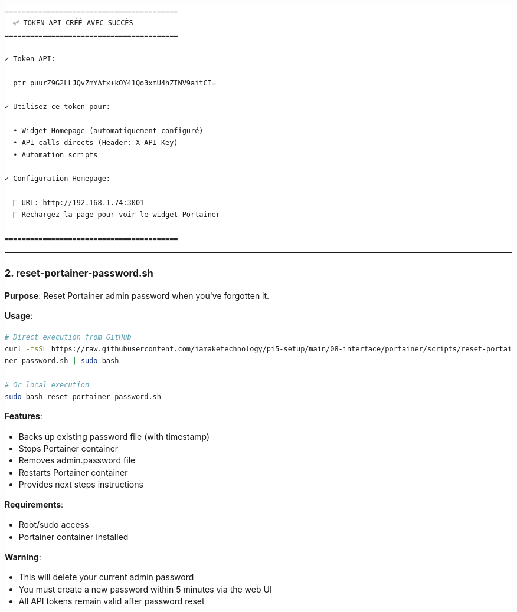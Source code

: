 ```
=========================================
  ✅ TOKEN API CRÉÉ AVEC SUCCÈS
=========================================

✓ Token API:

  ptr_puurZ9G2LLJQvZmYAtx+kOY41Qo3xmU4hZINV9aitCI=

✓ Utilisez ce token pour:

  • Widget Homepage (automatiquement configuré)
  • API calls directs (Header: X-API-Key)
  • Automation scripts

✓ Configuration Homepage:

  📍 URL: http://192.168.1.74:3001
  🔄 Rechargez la page pour voir le widget Portainer

=========================================
```

---

### 2. reset-portainer-password.sh

**Purpose**: Reset Portainer admin password when you've forgotten it.

**Usage**:
```bash
# Direct execution from GitHub
curl -fsSL https://raw.githubusercontent.com/iamaketechnology/pi5-setup/main/08-interface/portainer/scripts/reset-portainer-password.sh | sudo bash

# Or local execution
sudo bash reset-portainer-password.sh
```

**Features**:
- Backs up existing password file (with timestamp)
- Stops Portainer container
- Removes admin.password file
- Restarts Portainer container
- Provides next steps instructions

**Requirements**:
- Root/sudo access
- Portainer container installed

**Warning**:
- This will delete your current admin password
- You must create a new password within 5 minutes via the web UI
- All API tokens remain valid after password reset
